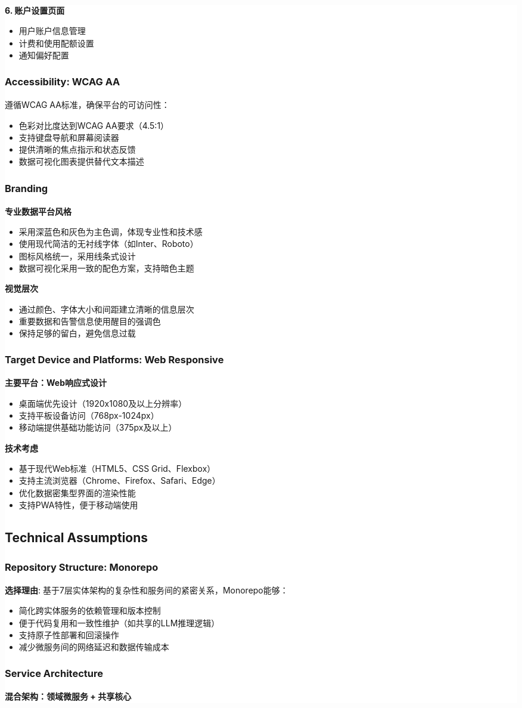 **6. 账户设置页面**
- 用户账户信息管理
- 计费和使用配额设置
- 通知偏好配置

### Accessibility: WCAG AA

遵循WCAG AA标准，确保平台的可访问性：
- 色彩对比度达到WCAG AA要求（4.5:1）
- 支持键盘导航和屏幕阅读器
- 提供清晰的焦点指示和状态反馈
- 数据可视化图表提供替代文本描述

### Branding

**专业数据平台风格**
- 采用深蓝色和灰色为主色调，体现专业性和技术感
- 使用现代简洁的无衬线字体（如Inter、Roboto）
- 图标风格统一，采用线条式设计
- 数据可视化采用一致的配色方案，支持暗色主题

**视觉层次**
- 通过颜色、字体大小和间距建立清晰的信息层次
- 重要数据和告警信息使用醒目的强调色
- 保持足够的留白，避免信息过载

### Target Device and Platforms: Web Responsive

**主要平台：Web响应式设计**
- 桌面端优先设计（1920x1080及以上分辨率）
- 支持平板设备访问（768px-1024px）
- 移动端提供基础功能访问（375px及以上）

**技术考虑**
- 基于现代Web标准（HTML5、CSS Grid、Flexbox）
- 支持主流浏览器（Chrome、Firefox、Safari、Edge）
- 优化数据密集型界面的渲染性能
- 支持PWA特性，便于移动端使用

## Technical Assumptions

### Repository Structure: Monorepo

**选择理由**: 基于7层实体架构的复杂性和服务间的紧密关系，Monorepo能够：
- 简化跨实体服务的依赖管理和版本控制
- 便于代码复用和一致性维护（如共享的LLM推理逻辑）
- 支持原子性部署和回滚操作
- 减少微服务间的网络延迟和数据传输成本

### Service Architecture

**混合架构：领域微服务 + 共享核心**
